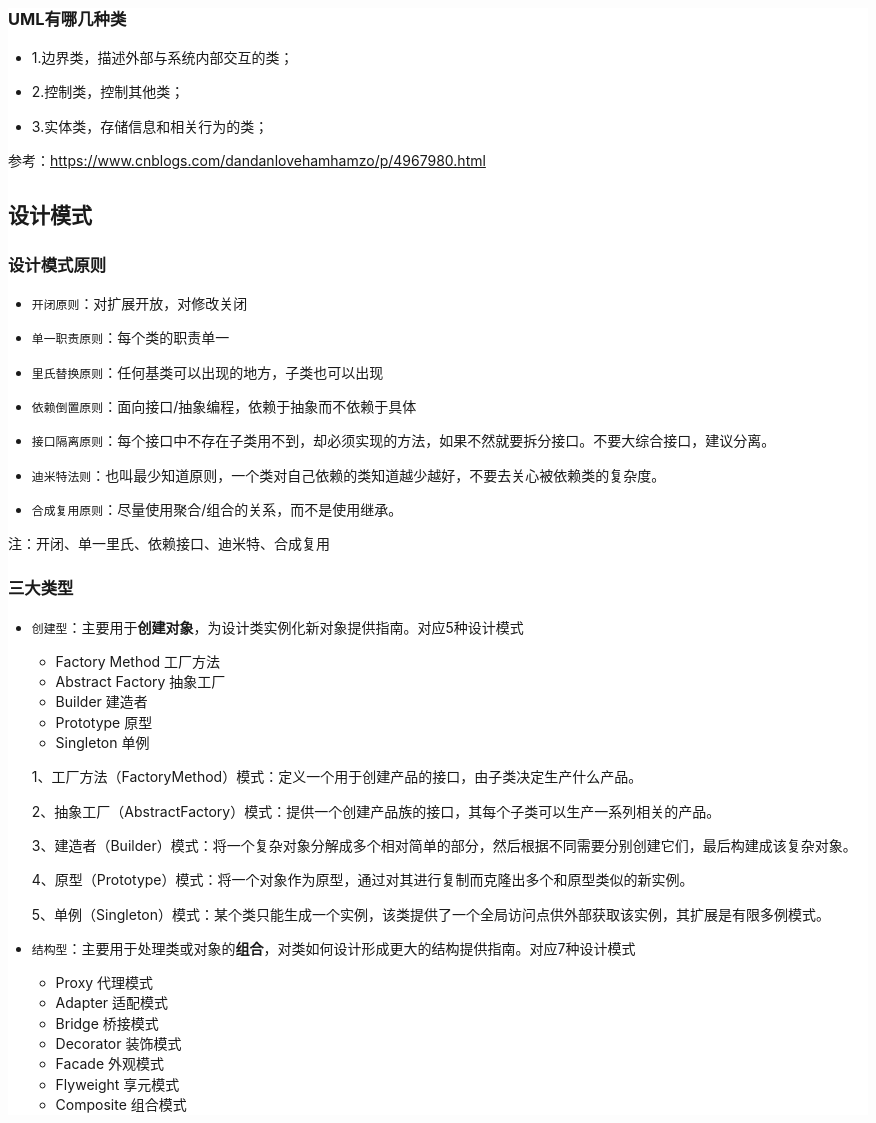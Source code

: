 ### UML有哪几种类


- 1.边界类，描述外部与系统内部交互的类；

- 2.控制类，控制其他类；

- 3.实体类，存储信息和相关行为的类；

参考：https://www.cnblogs.com/dandanlovehamhamzo/p/4967980.html

## 设计模式

### 设计模式原则


- `开闭原则`：对扩展开放，对修改关闭

- `单一职责原则`：每个类的职责单一

- `里氏替换原则`：任何基类可以出现的地方，子类也可以出现

- `依赖倒置原则`：面向接口/抽象编程，依赖于抽象而不依赖于具体

- `接口隔离原则`：每个接口中不存在子类用不到，却必须实现的方法，如果不然就要拆分接口。不要大综合接口，建议分离。

- `迪米特法则`：也叫最少知道原则，一个类对自己依赖的类知道越少越好，不要去关心被依赖类的复杂度。

- `合成复用原则`：尽量使用聚合/组合的关系，而不是使用继承。

注：开闭、单一里氏、依赖接口、迪米特、合成复用

### 三大类型

- `创建型`：主要用于**创建对象**，为设计类实例化新对象提供指南。对应5种设计模式

    - Factory Method 工厂方法
    - Abstract Factory 抽象工厂
    - Builder 建造者
    - Prototype 原型
    - Singleton 单例    

    1、工厂方法（FactoryMethod）模式：定义一个用于创建产品的接口，由子类决定生产什么产品。

    2、抽象工厂（AbstractFactory）模式：提供一个创建产品族的接口，其每个子类可以生产一系列相关的产品。

    3、建造者（Builder）模式：将一个复杂对象分解成多个相对简单的部分，然后根据不同需要分别创建它们，最后构建成该复杂对象。

    4、原型（Prototype）模式：将一个对象作为原型，通过对其进行复制而克隆出多个和原型类似的新实例。

    5、单例（Singleton）模式：某个类只能生成一个实例，该类提供了一个全局访问点供外部获取该实例，其扩展是有限多例模式。    

- `结构型`：主要用于处理类或对象的**组合**，对类如何设计形成更大的结构提供指南。对应7种设计模式

    - Proxy 代理模式
    - Adapter 适配模式
    - Bridge 桥接模式
    - Decorator 装饰模式    
    - Facade 外观模式    
    - Flyweight 享元模式    
    - Composite 组合模式
